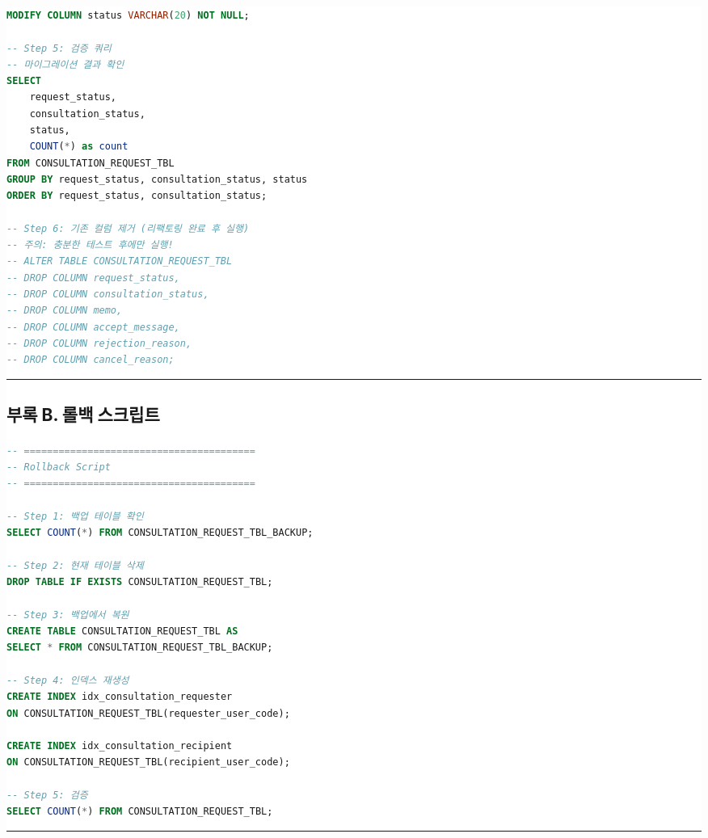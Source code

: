 ```sql
MODIFY COLUMN status VARCHAR(20) NOT NULL;

-- Step 5: 검증 쿼리
-- 마이그레이션 결과 확인
SELECT
    request_status,
    consultation_status,
    status,
    COUNT(*) as count
FROM CONSULTATION_REQUEST_TBL
GROUP BY request_status, consultation_status, status
ORDER BY request_status, consultation_status;

-- Step 6: 기존 컬럼 제거 (리팩토링 완료 후 실행)
-- 주의: 충분한 테스트 후에만 실행!
-- ALTER TABLE CONSULTATION_REQUEST_TBL
-- DROP COLUMN request_status,
-- DROP COLUMN consultation_status,
-- DROP COLUMN memo,
-- DROP COLUMN accept_message,
-- DROP COLUMN rejection_reason,
-- DROP COLUMN cancel_reason;
```

---

## 부록 B. 롤백 스크립트

```sql
-- ========================================
-- Rollback Script
-- ========================================

-- Step 1: 백업 테이블 확인
SELECT COUNT(*) FROM CONSULTATION_REQUEST_TBL_BACKUP;

-- Step 2: 현재 테이블 삭제
DROP TABLE IF EXISTS CONSULTATION_REQUEST_TBL;

-- Step 3: 백업에서 복원
CREATE TABLE CONSULTATION_REQUEST_TBL AS
SELECT * FROM CONSULTATION_REQUEST_TBL_BACKUP;

-- Step 4: 인덱스 재생성
CREATE INDEX idx_consultation_requester
ON CONSULTATION_REQUEST_TBL(requester_user_code);

CREATE INDEX idx_consultation_recipient
ON CONSULTATION_REQUEST_TBL(recipient_user_code);

-- Step 5: 검증
SELECT COUNT(*) FROM CONSULTATION_REQUEST_TBL;
```

---